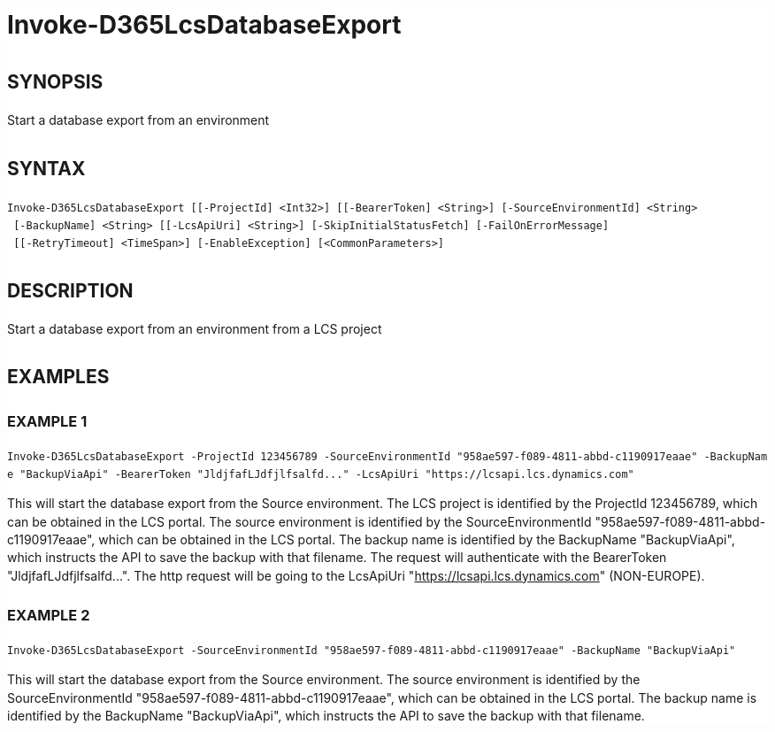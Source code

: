 ﻿---
external help file: d365fo.tools-help.xml
Module Name: d365fo.tools
online version:
schema: 2.0.0
---

# Invoke-D365LcsDatabaseExport

## SYNOPSIS
Start a database export from an environment

## SYNTAX

```
Invoke-D365LcsDatabaseExport [[-ProjectId] <Int32>] [[-BearerToken] <String>] [-SourceEnvironmentId] <String>
 [-BackupName] <String> [[-LcsApiUri] <String>] [-SkipInitialStatusFetch] [-FailOnErrorMessage]
 [[-RetryTimeout] <TimeSpan>] [-EnableException] [<CommonParameters>]
```

## DESCRIPTION
Start a database export from an environment from a LCS project

## EXAMPLES

### EXAMPLE 1
```
Invoke-D365LcsDatabaseExport -ProjectId 123456789 -SourceEnvironmentId "958ae597-f089-4811-abbd-c1190917eaae" -BackupName "BackupViaApi" -BearerToken "JldjfafLJdfjlfsalfd..." -LcsApiUri "https://lcsapi.lcs.dynamics.com"
```

This will start the database export from the Source environment.
The LCS project is identified by the ProjectId 123456789, which can be obtained in the LCS portal.
The source environment is identified by the SourceEnvironmentId "958ae597-f089-4811-abbd-c1190917eaae", which can be obtained in the LCS portal.
The backup name is identified by the BackupName "BackupViaApi", which instructs the API to save the backup with that filename.
The request will authenticate with the BearerToken "JldjfafLJdfjlfsalfd...".
The http request will be going to the LcsApiUri "https://lcsapi.lcs.dynamics.com" (NON-EUROPE).

### EXAMPLE 2
```
Invoke-D365LcsDatabaseExport -SourceEnvironmentId "958ae597-f089-4811-abbd-c1190917eaae" -BackupName "BackupViaApi"
```

This will start the database export from the Source environment.
The source environment is identified by the SourceEnvironmentId "958ae597-f089-4811-abbd-c1190917eaae", which can be obtained in the LCS portal.
The backup name is identified by the BackupName "BackupViaApi", which instructs the API to save the backup with that filename.
